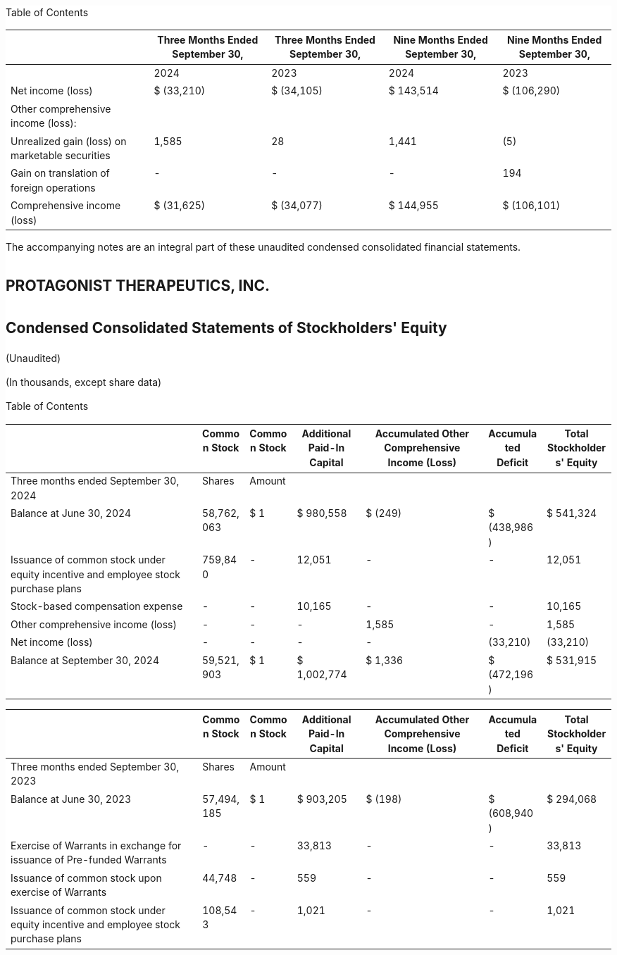 Table of Contents

|                                                 | Three Months Ended September 30,   | Three Months Ended September 30,   | Nine Months Ended September 30,   | Nine Months Ended September 30,   |
|-------------------------------------------------|------------------------------------|------------------------------------|-----------------------------------|-----------------------------------|
|                                                 | 2024                               | 2023                               | 2024                              | 2023                              |
| Net income (loss)                               | $ (33,210)                         | $ (34,105)                         | $ 143,514                         | $ (106,290)                       |
| Other comprehensive income (loss):              |                                    |                                    |                                   |                                   |
| Unrealized gain (loss) on marketable securities | 1,585                              | 28                                 | 1,441                             | (5)                               |
| Gain on translation of foreign operations       | -                                  | -                                  | -                                 | 194                               |
| Comprehensive income (loss)                     | $ (31,625)                         | $ (34,077)                         | $ 144,955                         | $ (106,101)                       |

The accompanying notes are an integral part of these unaudited condensed consolidated financial statements.

## PROTAGONIST THERAPEUTICS, INC.

## Condensed Consolidated Statements of Stockholders' Equity

(Unaudited)

(In thousands, except share data)

Table of Contents

|                                                                                   | Common Stock   | Common Stock   | Additional Paid-In Capital   | Accumulated Other Comprehensive Income (Loss)   | Accumulated Deficit   | Total Stockholders' Equity   |
|-----------------------------------------------------------------------------------|----------------|----------------|------------------------------|-------------------------------------------------|-----------------------|------------------------------|
| Three months ended September 30, 2024                                             | Shares         | Amount         |                              |                                                 |                       |                              |
| Balance at June 30, 2024                                                          | 58,762,063     | $ 1            | $ 980,558                    | $ (249)                                         | $ (438,986)           | $ 541,324                    |
| Issuance of common stock under equity incentive and employee stock purchase plans | 759,840        | -              | 12,051                       | -                                               | -                     | 12,051                       |
| Stock-based compensation expense                                                  | -              | -              | 10,165                       | -                                               | -                     | 10,165                       |
| Other comprehensive income (loss)                                                 | -              | -              | -                            | 1,585                                           | -                     | 1,585                        |
| Net income (loss)                                                                 | -              | -              | -                            | -                                               | (33,210)              | (33,210)                     |
| Balance at September 30, 2024                                                     | 59,521,903     | $ 1            | $ 1,002,774                  | $ 1,336                                         | $ (472,196)           | $ 531,915                    |

|                                                                                   | Common Stock   | Common Stock   | Additional Paid-In Capital   | Accumulated Other Comprehensive Income (Loss)   | Accumulated Deficit   | Total Stockholders' Equity   |
|-----------------------------------------------------------------------------------|----------------|----------------|------------------------------|-------------------------------------------------|-----------------------|------------------------------|
| Three months ended September 30, 2023                                             | Shares         | Amount         |                              |                                                 |                       |                              |
| Balance at June 30, 2023                                                          | 57,494,185     | $ 1            | $ 903,205                    | $ (198)                                         | $ (608,940)           | $ 294,068                    |
| Exercise of Warrants in exchange for issuance of Pre-funded Warrants              | -              | -              | 33,813                       | -                                               | -                     | 33,813                       |
| Issuance of common stock upon exercise of Warrants                                | 44,748         | -              | 559                          | -                                               | -                     | 559                          |
| Issuance of common stock under equity incentive and employee stock purchase plans | 108,543        | -              | 1,021                        | -                                               | -                     | 1,021                        |